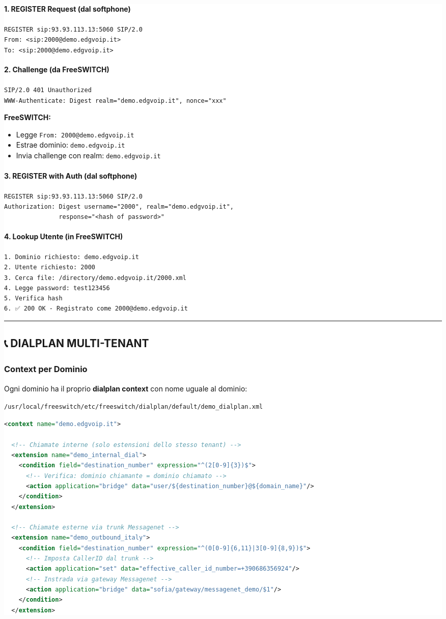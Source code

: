 #### 1. REGISTER Request (dal softphone)
```
REGISTER sip:93.93.113.13:5060 SIP/2.0
From: <sip:2000@demo.edgvoip.it>
To: <sip:2000@demo.edgvoip.it>
```

#### 2. Challenge (da FreeSWITCH)
```
SIP/2.0 401 Unauthorized
WWW-Authenticate: Digest realm="demo.edgvoip.it", nonce="xxx"
```

**FreeSWITCH:**
- Legge `From: 2000@demo.edgvoip.it`
- Estrae dominio: `demo.edgvoip.it`
- Invia challenge con realm: `demo.edgvoip.it`

#### 3. REGISTER with Auth (dal softphone)
```
REGISTER sip:93.93.113.13:5060 SIP/2.0
Authorization: Digest username="2000", realm="demo.edgvoip.it", 
               response="<hash of password>"
```

#### 4. Lookup Utente (in FreeSWITCH)
```
1. Dominio richiesto: demo.edgvoip.it
2. Utente richiesto: 2000
3. Cerca file: /directory/demo.edgvoip.it/2000.xml
4. Legge password: test123456
5. Verifica hash
6. ✅ 200 OK - Registrato come 2000@demo.edgvoip.it
```

---

## 📞 DIALPLAN MULTI-TENANT

### Context per Dominio

Ogni dominio ha il proprio **dialplan context** con nome uguale al dominio:

```xml
/usr/local/freeswitch/etc/freeswitch/dialplan/default/demo_dialplan.xml
```

```xml
<context name="demo.edgvoip.it">
  
  <!-- Chiamate interne (solo estensioni dello stesso tenant) -->
  <extension name="demo_internal_dial">
    <condition field="destination_number" expression="^(2[0-9]{3})$">
      <!-- Verifica: dominio chiamante = dominio chiamato -->
      <action application="bridge" data="user/${destination_number}@${domain_name}"/>
    </condition>
  </extension>
  
  <!-- Chiamate esterne via trunk Messagenet -->
  <extension name="demo_outbound_italy">
    <condition field="destination_number" expression="^(0[0-9]{6,11}|3[0-9]{8,9})$">
      <!-- Imposta CallerID dal trunk -->
      <action application="set" data="effective_caller_id_number=+390686356924"/>
      <!-- Instrada via gateway Messagenet -->
      <action application="bridge" data="sofia/gateway/messagenet_demo/$1"/>
    </condition>
  </extension>
```